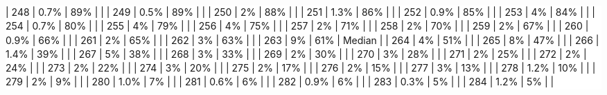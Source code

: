 | 248 | 0.7% | 89% |  |
| 249 | 0.5% | 89% |  |
| 250 | 2% | 88% |  |
| 251 | 1.3% | 86% |  |
| 252 | 0.9% | 85% |  |
| 253 | 4% | 84% |  |
| 254 | 0.7% | 80% |  |
| 255 | 4% | 79% |  |
| 256 | 4% | 75% |  |
| 257 | 2% | 71% |  |
| 258 | 2% | 70% |  |
| 259 | 2% | 67% |  |
| 260 | 0.9% | 66% |  |
| 261 | 2% | 65% |  |
| 262 | 3% | 63% |  |
| 263 | 9% | 61% | Median |
| 264 | 4% | 51% |  |
| 265 | 8% | 47% |  |
| 266 | 1.4% | 39% |  |
| 267 | 5% | 38% |  |
| 268 | 3% | 33% |  |
| 269 | 2% | 30% |  |
| 270 | 3% | 28% |  |
| 271 | 2% | 25% |  |
| 272 | 2% | 24% |  |
| 273 | 2% | 22% |  |
| 274 | 3% | 20% |  |
| 275 | 2% | 17% |  |
| 276 | 2% | 15% |  |
| 277 | 3% | 13% |  |
| 278 | 1.2% | 10% |  |
| 279 | 2% | 9% |  |
| 280 | 1.0% | 7% |  |
| 281 | 0.6% | 6% |  |
| 282 | 0.9% | 6% |  |
| 283 | 0.3% | 5% |  |
| 284 | 1.2% | 5% |  |